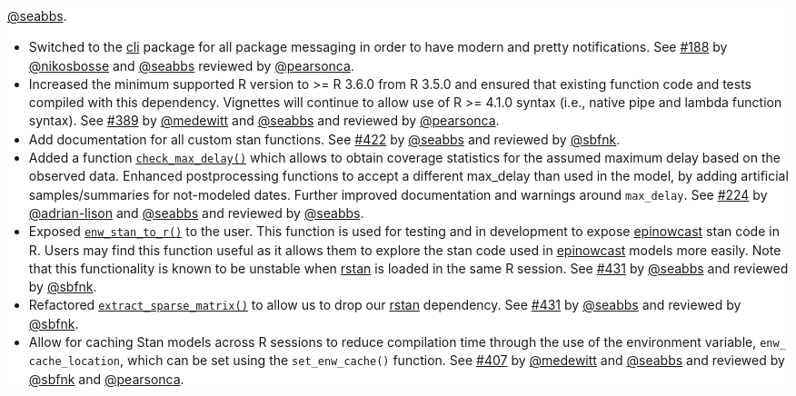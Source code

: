   [@seabbs](https://github.com/seabbs).
- Switched to the [cli](https://cli.r-lib.org) package for all package
  messaging in order to have modern and pretty notifications. See
  [\#188](https://github.com/epinowcast/epinowcast/issues/188) by
  [@nikosbosse](https://github.com/nikosbosse) and
  [@seabbs](https://github.com/seabbs) reviewed by
  [@pearsonca](https://github.com/pearsonca).
- Increased the minimum supported R version to \>= R 3.6.0 from R 3.5.0
  and ensured that existing function code and tests compiled with this
  dependency. Vignettes will continue to allow use of R \>= 4.1.0 syntax
  (i.e., native pipe and lambda function syntax). See
  [\#389](https://github.com/epinowcast/epinowcast/issues/389) by
  [@medewitt](https://github.com/medewitt) and
  [@seabbs](https://github.com/seabbs) and reviewed by
  [@pearsonca](https://github.com/pearsonca).
- Add documentation for all custom stan functions. See
  [\#422](https://github.com/epinowcast/epinowcast/issues/422) by
  [@seabbs](https://github.com/seabbs) and reviewed by
  [@sbfnk](https://github.com/sbfnk).
- Added a function
  [`check_max_delay()`](https://package.epinowcast.org/dev/reference/check_max_delay.md)
  which allows to obtain coverage statistics for the assumed maximum
  delay based on the observed data. Enhanced postprocessing functions to
  accept a different max_delay than used in the model, by adding
  artificial samples/summaries for not-modeled dates. Further improved
  documentation and warnings around `max_delay`. See
  [\#224](https://github.com/epinowcast/epinowcast/issues/224) by
  [@adrian-lison](https://github.com/adrian-lison) and
  [@seabbs](https://github.com/seabbs) and reviewed by
  [@seabbs](https://github.com/seabbs).
- Exposed
  [`enw_stan_to_r()`](https://package.epinowcast.org/dev/reference/enw_stan_to_r.md)
  to the user. This function is used for testing and in development to
  expose [epinowcast](https://package.epinowcast.org) stan code in R.
  Users may find this function useful as it allows them to explore the
  stan code used in [epinowcast](https://package.epinowcast.org) models
  more easily. Note that this functionality is known to be unstable when
  [rstan](https://mc-stan.org/rstan/) is loaded in the same R session.
  See [\#431](https://github.com/epinowcast/epinowcast/issues/431) by
  [@seabbs](https://github.com/seabbs) and reviewed by
  [@sbfnk](https://github.com/sbfnk).
- Refactored
  [`extract_sparse_matrix()`](https://package.epinowcast.org/dev/reference/extract_sparse_matrix.md)
  to allow us to drop our [rstan](https://mc-stan.org/rstan/)
  dependency. See
  [\#431](https://github.com/epinowcast/epinowcast/issues/431) by
  [@seabbs](https://github.com/seabbs) and reviewed by
  [@sbfnk](https://github.com/sbfnk).
- Allow for caching Stan models across R sessions to reduce compilation
  time through the use of the environment variable,
  `enw_cache_location`, which can be set using the `set_enw_cache()`
  function. See
  [\#407](https://github.com/epinowcast/epinowcast/issues/407) by
  [@medewitt](https://github.com/medewitt) and
  [@seabbs](https://github.com/seabbs) and reviewed by
  [@sbfnk](https://github.com/sbfnk) and
  [@pearsonca](https://github.com/pearsonca).
